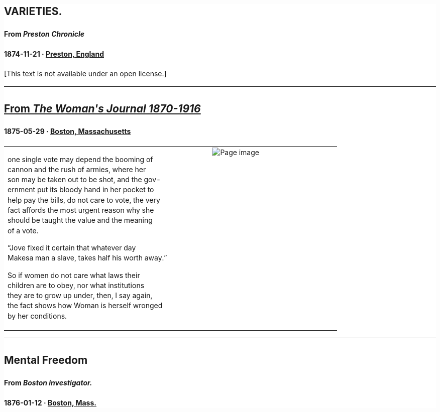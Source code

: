 ## VARIETIES.

#### From _Preston Chronicle_

#### 1874-11-21 &middot; [Preston, England](http://dbpedia.org/resource/Preston%2C_Lancashire)

[This text is not available under an open license.]

---

## [From _The Woman's Journal 1870-1916_](https://archive.org/details/sim_the-womans-journal_1875-05-29_6_22/page/n7/mode/1up?view=theater)

#### 1875-05-29 &middot; [Boston, Massachusetts](http://dbpedia.org/resource/Boston)

<table style="width: 100%;"><tr><td style="width: 50%">

  
one single vote may depend the booming of  
cannon and the rush of armies, where her  
son may be taken out to be shot, and the gov-  
ernment put its bloody hand in her pocket to  
help pay the bills, do not care to vote, the very  
fact affords the most urgent reason why she  
should be taught the value and the meaning  
of a vote.  
  
“Jove fixed it certain that whatever day  
Makesa man a slave, takes half his worth away.”  
  
So if women do not care what laws their  
children are to obey, nor what institutions  
they are to grow up under, then, I say again,  
the fact shows how Woman is herself wronged  
by her conditions.
</td><td style="width: 50%; max-height: 75%; margin: auto; display: block;">
<img alt="Page image" src="https://iiif.archive.org/image/iiif/2/sim_the-womans-journal_1875-05-29_6_22%2Fsim_the-womans-journal_1875-05-29_6_22_jp2.zip%2Fsim_the-womans-journal_1875-05-29_6_22_jp2%2Fsim_the-womans-journal_1875-05-29_6_22_0007.jp2/pct:10.59322033898305,81.22072599531616,15.562403697996919,8.401639344262295/600,/0/default.jpg"/>
</td>
</tr></table>

---

## Mental Freedom

#### From _Boston investigator._

#### 1876-01-12 &middot; [Boston, Mass.](http://dbpedia.org/resource/Boston)
